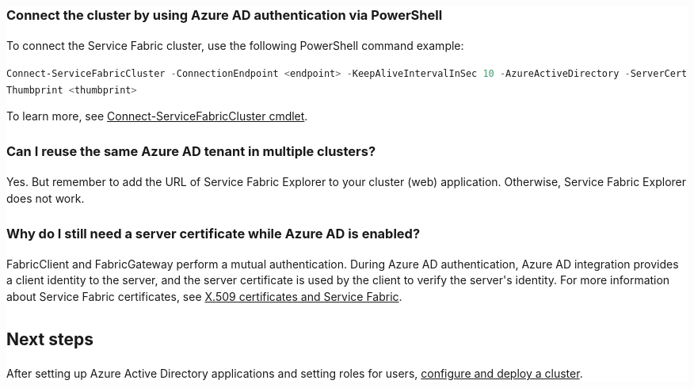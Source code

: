 
### **Connect the cluster by using Azure AD authentication via PowerShell**
To connect the Service Fabric cluster, use the following PowerShell command example:

```powershell
Connect-ServiceFabricCluster -ConnectionEndpoint <endpoint> -KeepAliveIntervalInSec 10 -AzureActiveDirectory -ServerCertThumbprint <thumbprint>
```

To learn more, see [Connect-ServiceFabricCluster cmdlet](/powershell/module/servicefabric/connect-servicefabriccluster).

### **Can I reuse the same Azure AD tenant in multiple clusters?**
Yes. But remember to add the URL of Service Fabric Explorer to your cluster (web) application. Otherwise, Service Fabric Explorer does not work.

### **Why do I still need a server certificate while Azure AD is enabled?**
FabricClient and FabricGateway perform a mutual authentication. During Azure AD authentication, Azure AD integration provides a client identity to the server, and the server certificate is used by the client to verify the server's identity. For more information about Service Fabric certificates, see [X.509 certificates and Service Fabric][x509-certificates-and-service-fabric].

## Next steps
After setting up Azure Active Directory applications and setting roles for users, [configure and deploy a cluster](service-fabric-cluster-creation-via-arm.md).



[azure-cli]: /cli/azure/get-started-with-azure-cli
[azure-portal]: https://portal.azure.com/
[service-fabric-cluster-security]: service-fabric-cluster-security.md
[active-directory-howto-tenant]:../active-directory/develop/quickstart-create-new-tenant.md
[service-fabric-visualizing-your-cluster]: service-fabric-visualizing-your-cluster.md
[service-fabric-manage-application-in-visual-studio]: service-fabric-manage-application-in-visual-studio.md
[sf-aad-ps-script-download]:http://servicefabricsdkstorage.blob.core.windows.net/publicrelease/MicrosoftAzureServiceFabric-AADHelpers.zip
[x509-certificates-and-service-fabric]: service-fabric-cluster-security.md#x509-certificates-and-service-fabric


[sfx-select-certificate-dialog]: ./media/service-fabric-cluster-creation-setup-aad/sfx-select-certificate-dialog.png
[sfx-reply-address-not-match]: ./media/service-fabric-cluster-creation-setup-aad/sfx-reply-address-not-match.png
[web-application-reply-url]: ./media/service-fabric-cluster-creation-setup-aad/web-application-reply-url.png
